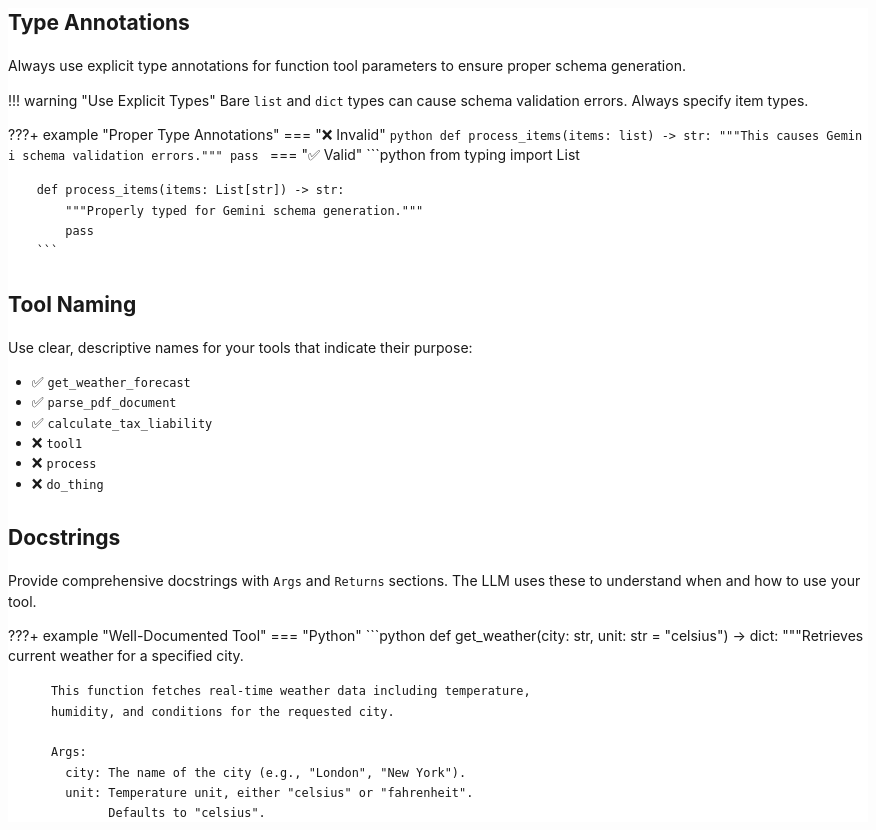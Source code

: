 ## Type Annotations

Always use explicit type annotations for function tool parameters to ensure proper schema generation.

!!! warning "Use Explicit Types"
    Bare `list` and `dict` types can cause schema validation errors. Always specify item types.

???+ example "Proper Type Annotations"
    === "❌ Invalid"
        ```python
        def process_items(items: list) -> str:
            """This causes Gemini schema validation errors."""
            pass
        ```
    === "✅ Valid"
        ```python
        from typing import List

        def process_items(items: List[str]) -> str:
            """Properly typed for Gemini schema generation."""
            pass
        ```

## Tool Naming

Use clear, descriptive names for your tools that indicate their purpose:

- ✅ `get_weather_forecast`
- ✅ `parse_pdf_document`
- ✅ `calculate_tax_liability`
- ❌ `tool1`
- ❌ `process`
- ❌ `do_thing`

## Docstrings

Provide comprehensive docstrings with `Args` and `Returns` sections. The LLM uses these to understand when and how to use your tool.

???+ example "Well-Documented Tool"
    === "Python"
        ```python
        def get_weather(city: str, unit: str = "celsius") -> dict:
          """Retrieves current weather for a specified city.

          This function fetches real-time weather data including temperature,
          humidity, and conditions for the requested city.

          Args:
            city: The name of the city (e.g., "London", "New York").
            unit: Temperature unit, either "celsius" or "fahrenheit".
                  Defaults to "celsius".
